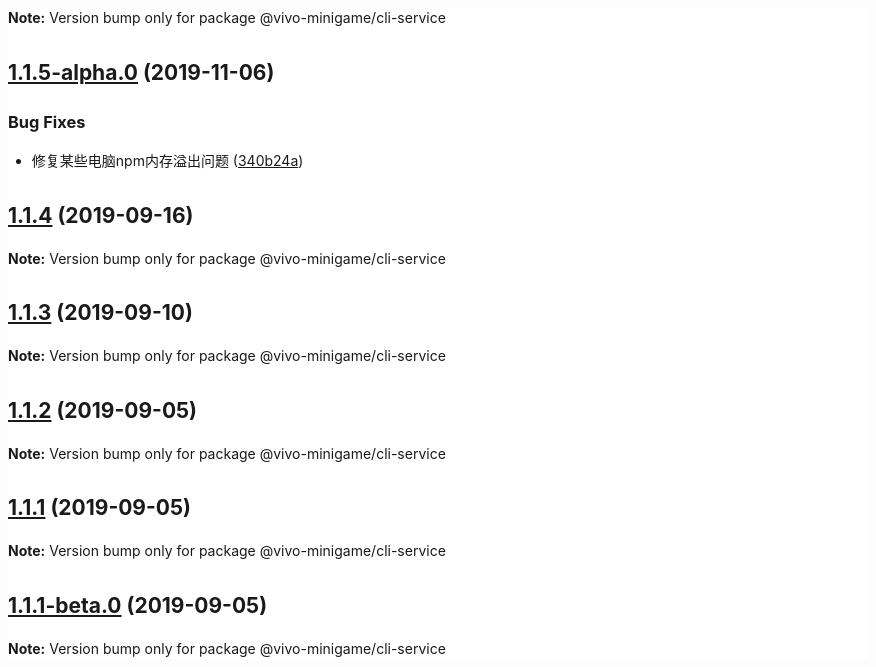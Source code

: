 **Note:** Version bump only for package @vivo-minigame/cli-service





## [1.1.5-alpha.0](https://gitlab.vmic.xyz/cp-service/minigame-cli/compare/v1.1.4...v1.1.5-alpha.0) (2019-11-06)


### Bug Fixes

* 修复某些电脑npm内存溢出问题 ([340b24a](https://gitlab.vmic.xyz/cp-service/minigame-cli/commit/340b24a))





## [1.1.4](https://gitlab.vmic.xyz/minigame/minigame-cli/compare/v1.1.3...v1.1.4) (2019-09-16)

**Note:** Version bump only for package @vivo-minigame/cli-service





## [1.1.3](https://gitlab.vmic.xyz/minigame/minigame-cli/compare/v1.1.2...v1.1.3) (2019-09-10)

**Note:** Version bump only for package @vivo-minigame/cli-service





## [1.1.2](https://gitlab.vmic.xyz/minigame/minigame-cli/compare/v1.1.1...v1.1.2) (2019-09-05)

**Note:** Version bump only for package @vivo-minigame/cli-service





## [1.1.1](https://gitlab.vmic.xyz/minigame/minigame-cli/compare/v1.1.1-beta.0...v1.1.1) (2019-09-05)

**Note:** Version bump only for package @vivo-minigame/cli-service





## [1.1.1-beta.0](https://gitlab.vmic.xyz/minigame/minigame-cli/compare/v1.1.0...v1.1.1-beta.0) (2019-09-05)

**Note:** Version bump only for package @vivo-minigame/cli-service




